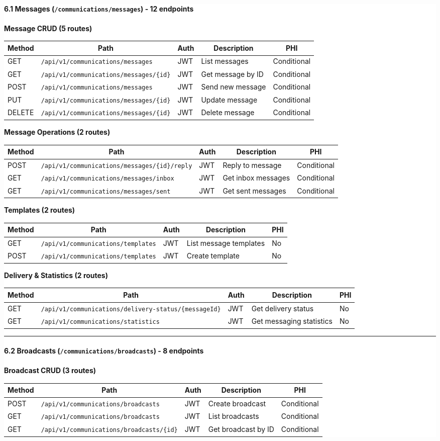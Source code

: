 #### 6.1 Messages (`/communications/messages`) - 12 endpoints

**Message CRUD (5 routes)**

| Method | Path | Auth | Description | PHI |
|--------|------|------|-------------|-----|
| GET | `/api/v1/communications/messages` | JWT | List messages | Conditional |
| GET | `/api/v1/communications/messages/{id}` | JWT | Get message by ID | Conditional |
| POST | `/api/v1/communications/messages` | JWT | Send new message | Conditional |
| PUT | `/api/v1/communications/messages/{id}` | JWT | Update message | Conditional |
| DELETE | `/api/v1/communications/messages/{id}` | JWT | Delete message | Conditional |

**Message Operations (2 routes)**

| Method | Path | Auth | Description | PHI |
|--------|------|------|-------------|-----|
| POST | `/api/v1/communications/messages/{id}/reply` | JWT | Reply to message | Conditional |
| GET | `/api/v1/communications/messages/inbox` | JWT | Get inbox messages | Conditional |
| GET | `/api/v1/communications/messages/sent` | JWT | Get sent messages | Conditional |

**Templates (2 routes)**

| Method | Path | Auth | Description | PHI |
|--------|------|------|-------------|-----|
| GET | `/api/v1/communications/templates` | JWT | List message templates | No |
| POST | `/api/v1/communications/templates` | JWT | Create template | No |

**Delivery & Statistics (2 routes)**

| Method | Path | Auth | Description | PHI |
|--------|------|------|-------------|-----|
| GET | `/api/v1/communications/delivery-status/{messageId}` | JWT | Get delivery status | No |
| GET | `/api/v1/communications/statistics` | JWT | Get messaging statistics | No |

---

#### 6.2 Broadcasts (`/communications/broadcasts`) - 8 endpoints

**Broadcast CRUD (3 routes)**

| Method | Path | Auth | Description | PHI |
|--------|------|------|-------------|-----|
| POST | `/api/v1/communications/broadcasts` | JWT | Create broadcast | Conditional |
| GET | `/api/v1/communications/broadcasts` | JWT | List broadcasts | Conditional |
| GET | `/api/v1/communications/broadcasts/{id}` | JWT | Get broadcast by ID | Conditional |
